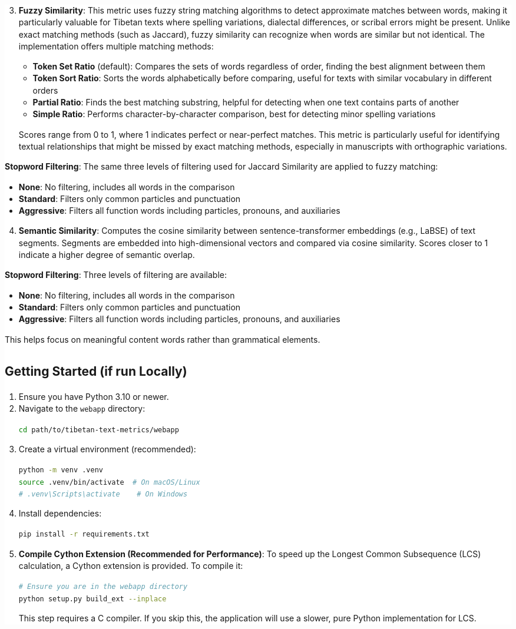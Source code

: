 3.  **Fuzzy Similarity**: This metric uses fuzzy string matching algorithms to detect approximate matches between words, making it particularly valuable for Tibetan texts where spelling variations, dialectal differences, or scribal errors might be present. Unlike exact matching methods (such as Jaccard), fuzzy similarity can recognize when words are similar but not identical. The implementation offers multiple matching methods:
    - **Token Set Ratio** (default): Compares the sets of words regardless of order, finding the best alignment between them
    - **Token Sort Ratio**: Sorts the words alphabetically before comparing, useful for texts with similar vocabulary in different orders
    - **Partial Ratio**: Finds the best matching substring, helpful for detecting when one text contains parts of another
    - **Simple Ratio**: Performs character-by-character comparison, best for detecting minor spelling variations

    Scores range from 0 to 1, where 1 indicates perfect or near-perfect matches. This metric is particularly useful for identifying textual relationships that might be missed by exact matching methods, especially in manuscripts with orthographic variations.

**Stopword Filtering**: The same three levels of filtering used for Jaccard Similarity are applied to fuzzy matching:
- **None**: No filtering, includes all words in the comparison
- **Standard**: Filters only common particles and punctuation
- **Aggressive**: Filters all function words including particles, pronouns, and auxiliaries

4.  **Semantic Similarity**: Computes the cosine similarity between sentence-transformer embeddings (e.g., LaBSE) of text segments. Segments are embedded into high-dimensional vectors and compared via cosine similarity. Scores closer to 1 indicate a higher degree of semantic overlap.

**Stopword Filtering**: Three levels of filtering are available:
- **None**: No filtering, includes all words in the comparison
- **Standard**: Filters only common particles and punctuation
- **Aggressive**: Filters all function words including particles, pronouns, and auxiliaries

This helps focus on meaningful content words rather than grammatical elements.

## Getting Started (if run Locally)

1.  Ensure you have Python 3.10 or newer.
2.  Navigate to the `webapp` directory:
    ```bash
    cd path/to/tibetan-text-metrics/webapp
    ```
3.  Create a virtual environment (recommended):
    ```bash
    python -m venv .venv
    source .venv/bin/activate  # On macOS/Linux
    # .venv\Scripts\activate    # On Windows
    ```
4.  Install dependencies:
    ```bash
    pip install -r requirements.txt
    ```
5.  **Compile Cython Extension (Recommended for Performance)**:
    To speed up the Longest Common Subsequence (LCS) calculation, a Cython extension is provided. To compile it:
    ```bash
    # Ensure you are in the webapp directory
    python setup.py build_ext --inplace
    ```
    This step requires a C compiler. If you skip this, the application will use a slower, pure Python implementation for LCS.
